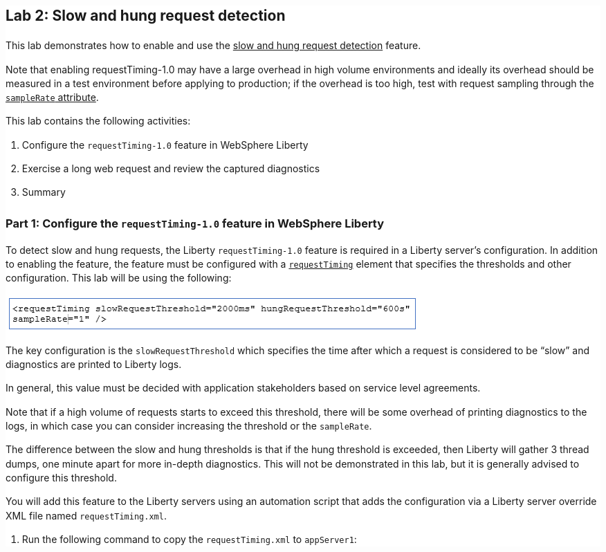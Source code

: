 

## Lab 2: Slow and hung request detection

This lab demonstrates how to enable and use the [slow and hung request detection](https://www.ibm.com/docs/en/was-liberty/nd?topic=liberty-slow-hung-request-detection)
feature.

Note that enabling requestTiming-1.0 may have a large overhead in high volume environments and ideally its overhead should be measured in a test environment before applying to production; if the overhead is too high, test with request sampling through the
[<span class="underline">`sampleRate`</span>
attribute](https://www.ibm.com/docs/en/was-liberty/nd?topic=configuration-requesttiming).

This lab contains the following activities:

1.  Configure the `requestTiming-1.0` feature in WebSphere Liberty

2.  Exercise a long web request and review the captured diagnostics

3.  Summary

### Part 1: Configure the `requestTiming-1.0` feature in WebSphere Liberty

To detect slow and hung requests, the Liberty `requestTiming-1.0` feature is required in a Liberty server’s configuration. In addition to enabling the feature, the feature must be configured with a [<span class="underline">`requestTiming`</span>](https://www.ibm.com/docs/en/was-liberty/nd?topic=configuration-requesttiming)
element that specifies the thresholds and other configuration. This lab will be using the following:

![](./images/media/image34.png)

The key configuration is the `slowRequestThreshold` which specifies the time after which a request is considered to be “slow” and diagnostics are printed to Liberty logs.

In general, this value must be decided with application stakeholders
based on service level agreements.

Note that if a high volume of requests starts to exceed this threshold, there will be some overhead of printing diagnostics to the logs, in which case you can consider increasing the threshold or the `sampleRate`.

The difference between the slow and hung thresholds is that if the hung threshold is exceeded, then Liberty will gather 3 thread dumps, one minute apart for more in-depth diagnostics. This will not be demonstrated in this lab, but it is generally advised to configure this threshold.

You will add this feature to the Liberty servers using an automation
script that adds the configuration via a Liberty server override XML
file named `requestTiming.xml`.

1.  Run the following command to copy the `requestTiming.xml` to
    `appServer1`:
